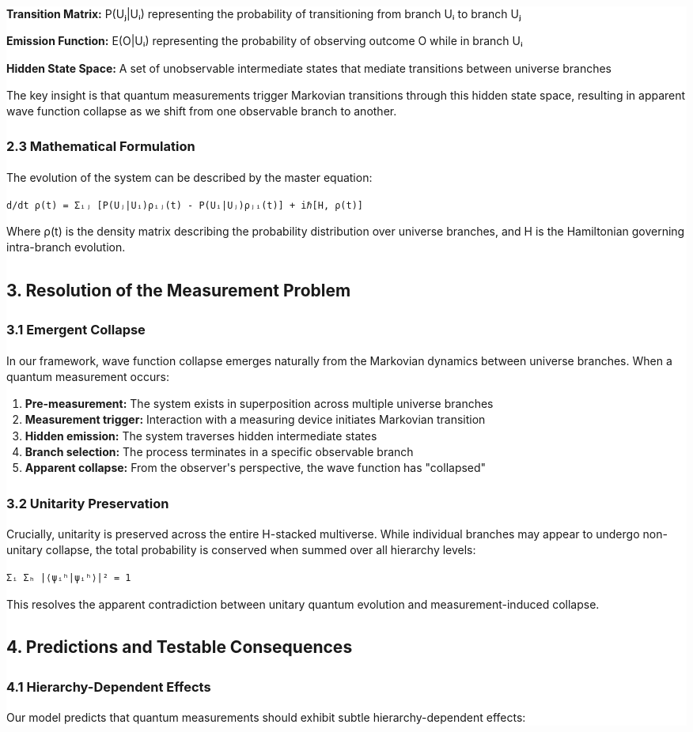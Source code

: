 **Transition Matrix:** P(Uⱼ|Uᵢ) representing the probability of transitioning from branch Uᵢ to branch Uⱼ

**Emission Function:** E(O|Uᵢ) representing the probability of observing outcome O while in branch Uᵢ

**Hidden State Space:** A set of unobservable intermediate states that mediate transitions between universe branches

The key insight is that quantum measurements trigger Markovian transitions through this hidden state space, resulting in apparent wave function collapse as we shift from one observable branch to another.

### 2.3 Mathematical Formulation

The evolution of the system can be described by the master equation:

```
d/dt ρ(t) = Σᵢⱼ [P(Uⱼ|Uᵢ)ρᵢⱼ(t) - P(Uᵢ|Uⱼ)ρⱼᵢ(t)] + iℏ[H, ρ(t)]
```

Where ρ(t) is the density matrix describing the probability distribution over universe branches, and H is the Hamiltonian governing intra-branch evolution.

## 3. Resolution of the Measurement Problem

### 3.1 Emergent Collapse

In our framework, wave function collapse emerges naturally from the Markovian dynamics between universe branches. When a quantum measurement occurs:

1. **Pre-measurement:** The system exists in superposition across multiple universe branches
2. **Measurement trigger:** Interaction with a measuring device initiates Markovian transition
3. **Hidden emission:** The system traverses hidden intermediate states
4. **Branch selection:** The process terminates in a specific observable branch
5. **Apparent collapse:** From the observer's perspective, the wave function has "collapsed"

### 3.2 Unitarity Preservation

Crucially, unitarity is preserved across the entire H-stacked multiverse. While individual branches may appear to undergo non-unitary collapse, the total probability is conserved when summed over all hierarchy levels:

```
Σᵢ Σₕ |⟨ψᵢʰ|ψᵢʰ⟩|² = 1
```

This resolves the apparent contradiction between unitary quantum evolution and measurement-induced collapse.

## 4. Predictions and Testable Consequences

### 4.1 Hierarchy-Dependent Effects

Our model predicts that quantum measurements should exhibit subtle hierarchy-dependent effects:
